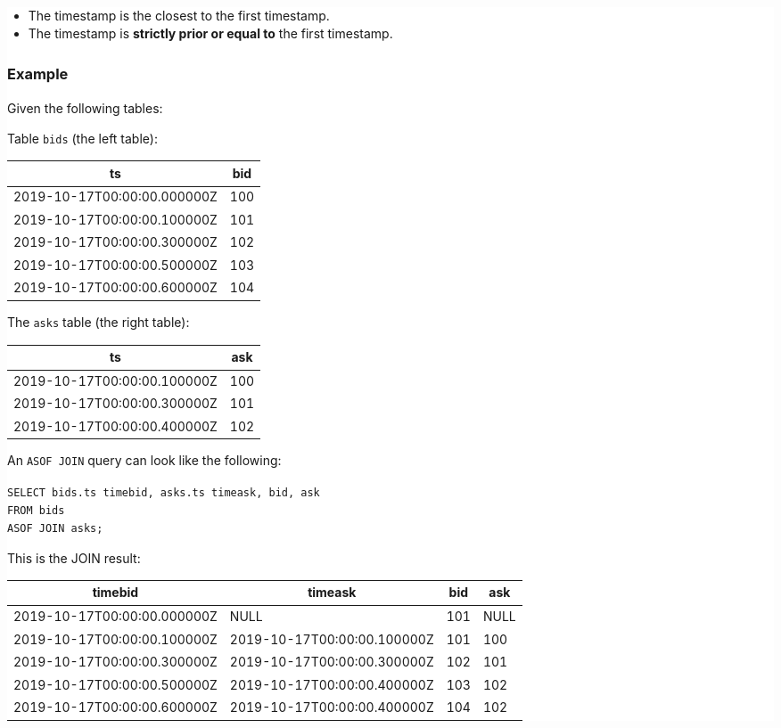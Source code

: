 - The timestamp is the closest to the first timestamp.
- The timestamp is **strictly prior or equal to** the first timestamp.

### Example

Given the following tables:

Table `bids` (the left table):

<div class="pink-table">


| ts                          | bid |
| --------------------------- | --- |
| 2019-10-17T00:00:00.000000Z | 100 |
| 2019-10-17T00:00:00.100000Z | 101 |
| 2019-10-17T00:00:00.300000Z | 102 |
| 2019-10-17T00:00:00.500000Z | 103 |
| 2019-10-17T00:00:00.600000Z | 104 |

</div>


The `asks` table (the right table):

<div class="blue-table">


| ts                          | ask |
| --------------------------- | --- |
| 2019-10-17T00:00:00.100000Z | 100 |
| 2019-10-17T00:00:00.300000Z | 101 |
| 2019-10-17T00:00:00.400000Z | 102 |

</div>


An `ASOF JOIN` query can look like the following:

```questdb-sql
SELECT bids.ts timebid, asks.ts timeask, bid, ask
FROM bids
ASOF JOIN asks;
```

This is the JOIN result:

<div class="table-alternate">

| timebid                     | timeask                     | bid | ask  |
| --------------------------- | --------------------------- | --- | ---- |
| 2019-10-17T00:00:00.000000Z | NULL                        | 101 | NULL |
| 2019-10-17T00:00:00.100000Z | 2019-10-17T00:00:00.100000Z | 101 | 100  |
| 2019-10-17T00:00:00.300000Z | 2019-10-17T00:00:00.300000Z | 102 | 101  |
| 2019-10-17T00:00:00.500000Z | 2019-10-17T00:00:00.400000Z | 103 | 102  |
| 2019-10-17T00:00:00.600000Z | 2019-10-17T00:00:00.400000Z | 104 | 102  |
